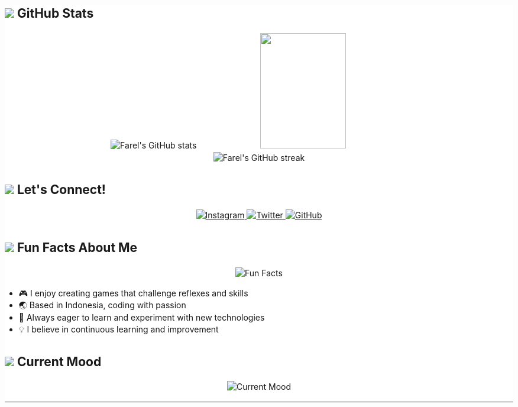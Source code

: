 </div>

## <img src="https://media.giphy.com/media/W5eoZHPpUx9sapR0eu/giphy.gif" width="35"> GitHub Stats 

<div align="center">
  <img width="49%" height="195px" src="https://github-readme-stats.vercel.app/api?username=FarelNandaS&show_icons=true&count_private=true&hide_border=true&title_color=A855F7&icon_color=A855F7&text_color=c9d1d9&bg_color=0d1117" alt="Farel's GitHub stats" />
  <img width="41%" height="195px" src="https://github-readme-stats.vercel.app/api/top-langs/?username=FarelNandaS&layout=compact&hide_border=true&title_color=A855F7&text_color=c9d1d9&bg_color=0d1117" />
</div>

<div align="center">
  <img width="70%" src="https://github-readme-streak-stats.herokuapp.com/?user=FarelNandaS&theme=dark&hide_border=true&stroke=0000&ring=A855F7&fire=A855F7&currStreakLabel=A855F7" alt="Farel's GitHub streak"/>
</div>

## <img src="https://media.giphy.com/media/LnQjpWaON8nhr21vNW/giphy.gif" width="35"> Let's Connect! 

<div align="center">
  <a href="https://www.instagram.com/farelnandas" target="_blank">
    <img src="https://img.shields.io/badge/Instagram-E4405F?style=for-the-badge&logo=instagram&logoColor=white" alt="Instagram"/>
  </a>
  <a href="https://twitter.com/farel1577" target="_blank">
    <img src="https://img.shields.io/badge/Twitter-1DA1F2?style=for-the-badge&logo=twitter&logoColor=white" alt="Twitter"/>
  </a>
  <a href="https://github.com/FarelNandaS" target="_blank">
    <img src="https://img.shields.io/badge/GitHub-100000?style=for-the-badge&logo=github&logoColor=white" alt="GitHub"/>
  </a>
</div>

## <img src="https://media.giphy.com/media/mGcNjsfWAjY5AEZNw6/giphy.gif" width="35"> Fun Facts About Me 

<div align="center">
  <img src="https://readme-typing-svg.herokuapp.com?font=Fira+Code&size=20&duration=3000&pause=1000&color=A855F7&center=true&vCenter=true&width=600&lines=🎮+I+love+creating+games;🌏+Based+in+Indonesia;🚀+Always+eager+to+learn;💡+Continuous+improvement" alt="Fun Facts" />
</div>

- 🎮 I enjoy creating games that challenge reflexes and skills  
- 🌏 Based in Indonesia, coding with passion
- 🚀 Always eager to learn and experiment with new technologies
- 💡 I believe in continuous learning and improvement

## <img src="https://media.giphy.com/media/QssGEmpkyEOhBCb7e1/giphy.gif" width="35"> Current Mood 

<div align="center">
  <img src="https://readme-typing-svg.herokuapp.com?font=Fira+Code&size=24&duration=2000&pause=1000&color=F7931E&center=true&vCenter=true&width=400&lines=😁+life+is+short,+code+id+well+😁;💻+Let's+build+something+amazing!;🚀+Ready+for+new+challenges!" alt="Current Mood" />
</div>

---